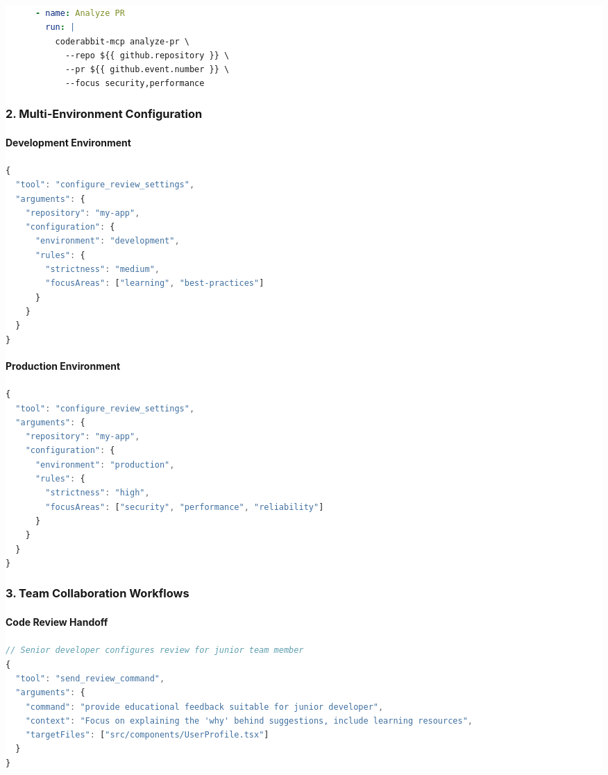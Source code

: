 ```yaml
      - name: Analyze PR
        run: |
          coderabbit-mcp analyze-pr \
            --repo ${{ github.repository }} \
            --pr ${{ github.event.number }} \
            --focus security,performance
```

### 2. **Multi-Environment Configuration**

#### Development Environment
```typescript
{
  "tool": "configure_review_settings",
  "arguments": {
    "repository": "my-app",
    "configuration": {
      "environment": "development",
      "rules": {
        "strictness": "medium",
        "focusAreas": ["learning", "best-practices"]
      }
    }
  }
}
```

#### Production Environment
```typescript
{
  "tool": "configure_review_settings", 
  "arguments": {
    "repository": "my-app",
    "configuration": {
      "environment": "production",
      "rules": {
        "strictness": "high",
        "focusAreas": ["security", "performance", "reliability"]
      }
    }
  }
}
```

### 3. **Team Collaboration Workflows**

#### Code Review Handoff
```typescript
// Senior developer configures review for junior team member
{
  "tool": "send_review_command",
  "arguments": {
    "command": "provide educational feedback suitable for junior developer",
    "context": "Focus on explaining the 'why' behind suggestions, include learning resources",
    "targetFiles": ["src/components/UserProfile.tsx"]
  }
}
```
